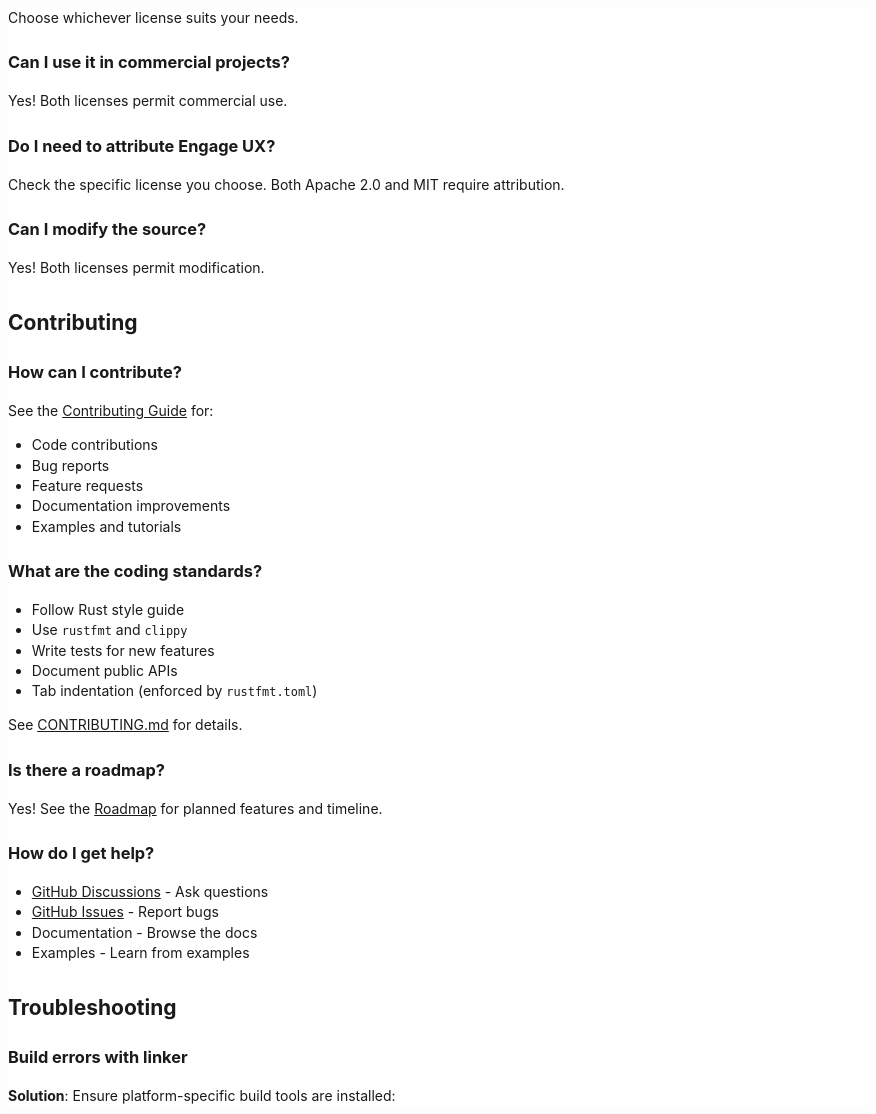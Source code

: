 Choose whichever license suits your needs.

### Can I use it in commercial projects?

Yes! Both licenses permit commercial use.

### Do I need to attribute Engage UX?

Check the specific license you choose. Both Apache 2.0 and MIT require attribution.

### Can I modify the source?

Yes! Both licenses permit modification.

## Contributing

### How can I contribute?

See the [Contributing Guide](../CONTRIBUTING.md) for:

- Code contributions
- Bug reports
- Feature requests
- Documentation improvements
- Examples and tutorials

### What are the coding standards?

- Follow Rust style guide
- Use `rustfmt` and `clippy`
- Write tests for new features
- Document public APIs
- Tab indentation (enforced by `rustfmt.toml`)

See [CONTRIBUTING.md](../CONTRIBUTING.md) for details.

### Is there a roadmap?

Yes! See the [Roadmap](roadmap.md) for planned features and timeline.

### How do I get help?

- [GitHub Discussions](https://github.com/JEleniel/engage-ux/discussions) - Ask questions
- [GitHub Issues](https://github.com/JEleniel/engage-ux/issues) - Report bugs
- Documentation - Browse the docs
- Examples - Learn from examples

## Troubleshooting

### Build errors with linker

**Solution**: Ensure platform-specific build tools are installed:
